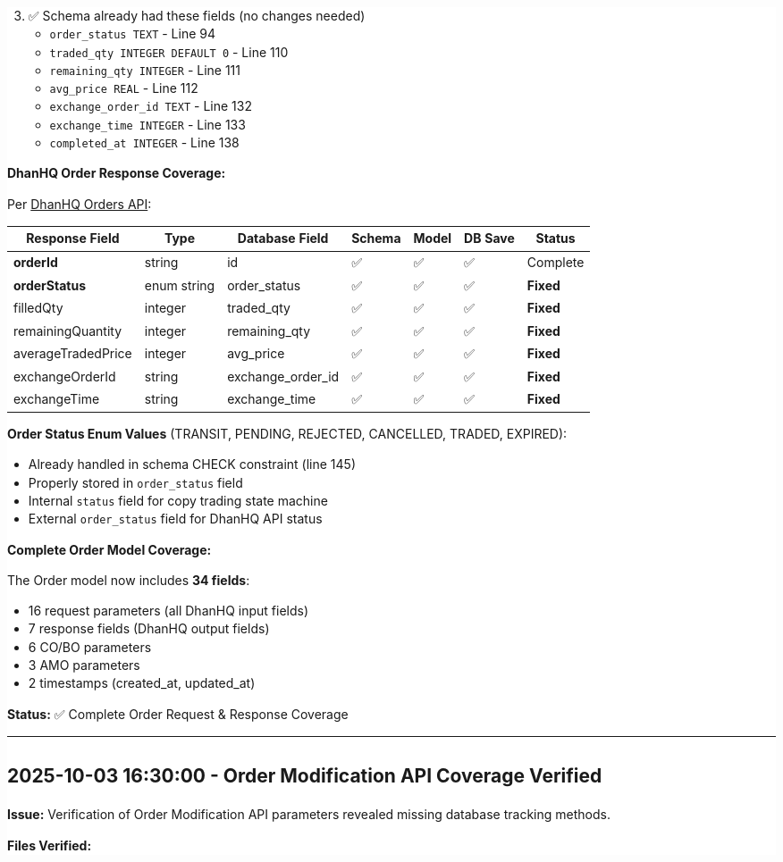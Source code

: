 3. ✅ Schema already had these fields (no changes needed)
   - `order_status TEXT` - Line 94
   - `traded_qty INTEGER DEFAULT 0` - Line 110
   - `remaining_qty INTEGER` - Line 111
   - `avg_price REAL` - Line 112
   - `exchange_order_id TEXT` - Line 132
   - `exchange_time INTEGER` - Line 133
   - `completed_at INTEGER` - Line 138

**DhanHQ Order Response Coverage:**

Per [DhanHQ Orders API](https://dhanhq.co/docs/v2/orders/):

| Response Field | Type | Database Field | Schema | Model | DB Save | Status |
|---------------|------|----------------|--------|-------|---------|--------|
| **orderId** | string | id | ✅ | ✅ | ✅ | Complete |
| **orderStatus** | enum string | order_status | ✅ | ✅ | ✅ | **Fixed** |
| filledQty | integer | traded_qty | ✅ | ✅ | ✅ | **Fixed** |
| remainingQuantity | integer | remaining_qty | ✅ | ✅ | ✅ | **Fixed** |
| averageTradedPrice | integer | avg_price | ✅ | ✅ | ✅ | **Fixed** |
| exchangeOrderId | string | exchange_order_id | ✅ | ✅ | ✅ | **Fixed** |
| exchangeTime | string | exchange_time | ✅ | ✅ | ✅ | **Fixed** |

**Order Status Enum Values** (TRANSIT, PENDING, REJECTED, CANCELLED, TRADED, EXPIRED):
- Already handled in schema CHECK constraint (line 145)
- Properly stored in `order_status` field
- Internal `status` field for copy trading state machine
- External `order_status` field for DhanHQ API status

**Complete Order Model Coverage:**

The Order model now includes **34 fields**:
- 16 request parameters (all DhanHQ input fields)
- 7 response fields (DhanHQ output fields)
- 6 CO/BO parameters
- 3 AMO parameters  
- 2 timestamps (created_at, updated_at)

**Status:** ✅ Complete Order Request & Response Coverage

---

## 2025-10-03 16:30:00 - Order Modification API Coverage Verified

**Issue:**
Verification of Order Modification API parameters revealed missing database tracking methods.

**Files Verified:**
